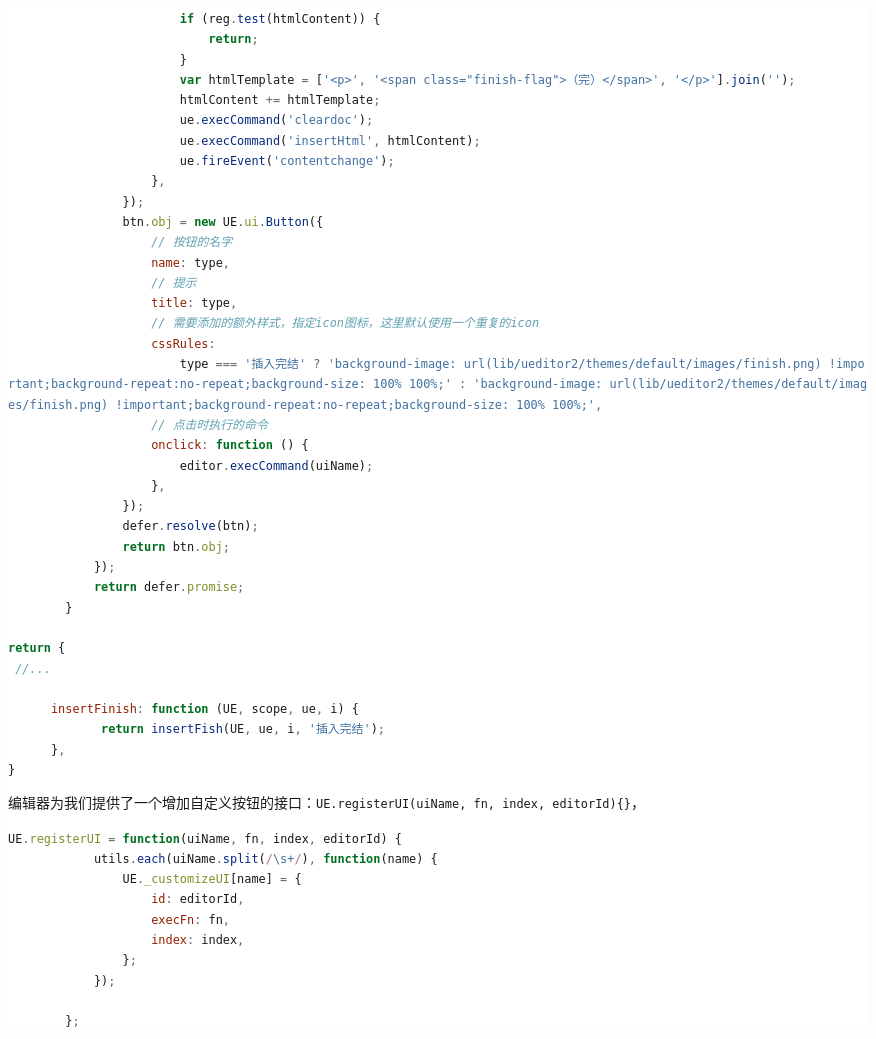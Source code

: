 ```javascript
                        if (reg.test(htmlContent)) {
                            return;
                        }
                        var htmlTemplate = ['<p>', '<span class="finish-flag">（完）</span>', '</p>'].join('');
                        htmlContent += htmlTemplate;
                        ue.execCommand('cleardoc');
                        ue.execCommand('insertHtml', htmlContent);
                        ue.fireEvent('contentchange');
                    },
                });
                btn.obj = new UE.ui.Button({
                    // 按钮的名字
                    name: type,
                    // 提示
                    title: type,
                    // 需要添加的额外样式，指定icon图标，这里默认使用一个重复的icon
                    cssRules:
                        type === '插入完结' ? 'background-image: url(lib/ueditor2/themes/default/images/finish.png) !important;background-repeat:no-repeat;background-size: 100% 100%;' : 'background-image: url(lib/ueditor2/themes/default/images/finish.png) !important;background-repeat:no-repeat;background-size: 100% 100%;',
                    // 点击时执行的命令
                    onclick: function () {
                        editor.execCommand(uiName);
                    },
                });
                defer.resolve(btn);
                return btn.obj;
            });
            return defer.promise;
        }
        
return {
 //...

      insertFinish: function (UE, scope, ue, i) {
     		 return insertFish(UE, ue, i, '插入完结');
      },
}
```

编辑器为我们提供了一个增加自定义按钮的接口：`UE.registerUI(uiName, fn, index, editorId){}`，

```javascript
UE.registerUI = function(uiName, fn, index, editorId) {
            utils.each(uiName.split(/\s+/), function(name) {
                UE._customizeUI[name] = {
                    id: editorId,
                    execFn: fn,
                    index: index,
                };
            });

        };
```
